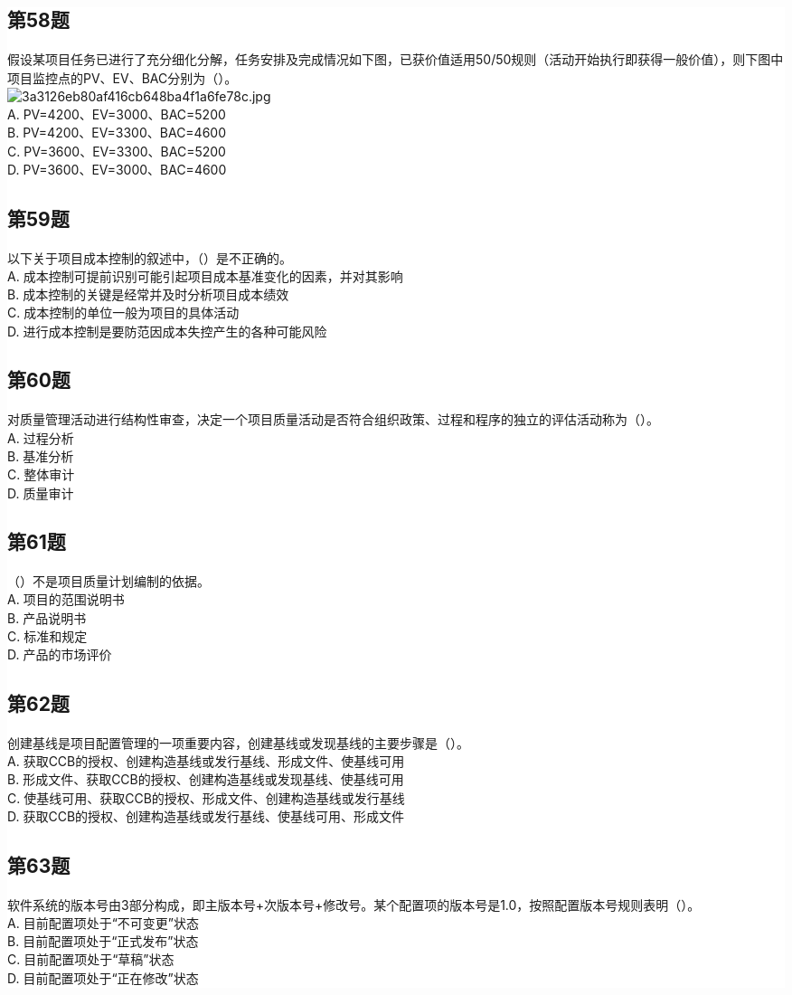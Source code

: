 
## 第58题 ##

假设某项目任务已进行了充分细化分解，任务安排及完成情况如下图，已获价值适用50/50规则（活动开始执行即获得一般价值），则下图中项目监控点的PV、EV、BAC分别为（）。  
![3a3126eb80af416cb648ba4f1a6fe78c.jpg][]  
A. PV=4200、EV=3000、BAC=5200  
B. PV=4200、EV=3300、BAC=4600  
C. PV=3600、EV=3300、BAC=5200  
D. PV=3600、EV=3000、BAC=4600  


## 第59题 ##

以下关于项目成本控制的叙述中，（）是不正确的。  
A. 成本控制可提前识别可能引起项目成本基准变化的因素，并对其影响  
B. 成本控制的关键是经常并及时分析项目成本绩效  
C. 成本控制的单位一般为项目的具体活动  
D. 进行成本控制是要防范因成本失控产生的各种可能风险  


## 第60题 ##

对质量管理活动进行结构性审查，决定一个项目质量活动是否符合组织政策、过程和程序的独立的评估活动称为（）。  
A. 过程分析  
B. 基准分析  
C. 整体审计  
D. 质量审计  


## 第61题 ##

（）不是项目质量计划编制的依据。  
A. 项目的范围说明书  
B. 产品说明书  
C. 标准和规定  
D. 产品的市场评价  


## 第62题 ##

创建基线是项目配置管理的一项重要内容，创建基线或发现基线的主要步骤是（）。  
A. 获取CCB的授权、创建构造基线或发行基线、形成文件、使基线可用  
B. 形成文件、获取CCB的授权、创建构造基线或发现基线、使基线可用  
C. 使基线可用、获取CCB的授权、形成文件、创建构造基线或发行基线  
D. 获取CCB的授权、创建构造基线或发行基线、使基线可用、形成文件  


## 第63题 ##

软件系统的版本号由3部分构成，即主版本号+次版本号+修改号。某个配置项的版本号是1.0，按照配置版本号规则表明（）。  
A. 目前配置项处于“不可变更”状态  
B. 目前配置项处于“正式发布”状态  
C. 目前配置项处于“草稿”状态  
D. 目前配置项处于“正在修改”状态  


[df72b9acb65540268e5809b8e297a483.jpg]: https://www.xkxxkx.cn/file/exam/software/信息系统项目管理师/综合知识/第35题/df72b9acb65540268e5809b8e297a483.jpg
[70ab437faee746e5ad17839e23220f12.jpg]: https://www.xkxxkx.cn/file/exam/software/信息系统项目管理师/综合知识/第35题/70ab437faee746e5ad17839e23220f12.jpg
[22ea7ed74e71434fab52f0040f64a6cf.jpg]: https://www.xkxxkx.cn/file/exam/software/信息系统项目管理师/综合知识/第38题/22ea7ed74e71434fab52f0040f64a6cf.jpg
[51c05cd3c73947ccbf1977d2538f0fc0.jpg]: https://www.xkxxkx.cn/file/exam/software/信息系统项目管理师/综合知识/第42题/51c05cd3c73947ccbf1977d2538f0fc0.jpg
[060cf43e0ba3407a933da424422394b0.jpg]: https://www.xkxxkx.cn/file/exam/software/信息系统项目管理师/综合知识/第57题/060cf43e0ba3407a933da424422394b0.jpg
[3a3126eb80af416cb648ba4f1a6fe78c.jpg]: https://www.xkxxkx.cn/file/exam/software/信息系统项目管理师/综合知识/第58题/3a3126eb80af416cb648ba4f1a6fe78c.jpg
[99e9d6ec21db4cb3b912003fecbbdfd7.jpg]: https://www.xkxxkx.cn/file/exam/software/信息系统项目管理师/综合知识/第66题/99e9d6ec21db4cb3b912003fecbbdfd7.jpg
[21f1a1fa9369465ba60d4d6edaaf7992.jpg]: https://www.xkxxkx.cn/file/exam/software/信息系统项目管理师/综合知识/第66题/21f1a1fa9369465ba60d4d6edaaf7992.jpg
[44c3bf39cd294d63bdca60b47290edf3.jpg]: https://www.xkxxkx.cn/file/exam/software/信息系统项目管理师/综合知识/第66题/44c3bf39cd294d63bdca60b47290edf3.jpg
[8d2a4694d64042c29722ff4a8fccbfe6.jpg]: https://www.xkxxkx.cn/file/exam/software/信息系统项目管理师/综合知识/第66题/8d2a4694d64042c29722ff4a8fccbfe6.jpg
[1c8f6278e095477ab84e41046ca71ee7.jpg]: https://www.xkxxkx.cn/file/exam/software/信息系统项目管理师/综合知识/第66题/1c8f6278e095477ab84e41046ca71ee7.jpg
[2e4d5083d04e4cdeabbac0d2c5ec9e72.jpg]: https://www.xkxxkx.cn/file/exam/software/信息系统项目管理师/综合知识/第68题/2e4d5083d04e4cdeabbac0d2c5ec9e72.jpg
[a85bf7e3a707408f80af1b262da11b68.jpg]: https://www.xkxxkx.cn/file/exam/software/信息系统项目管理师/综合知识/第70题/a85bf7e3a707408f80af1b262da11b68.jpg
[7e65d54c38e143e8bf0e312478b301d8.jpg]: https://www.xkxxkx.cn/file/exam/software/信息系统项目管理师/综合知识/第75题/7e65d54c38e143e8bf0e312478b301d8.jpg